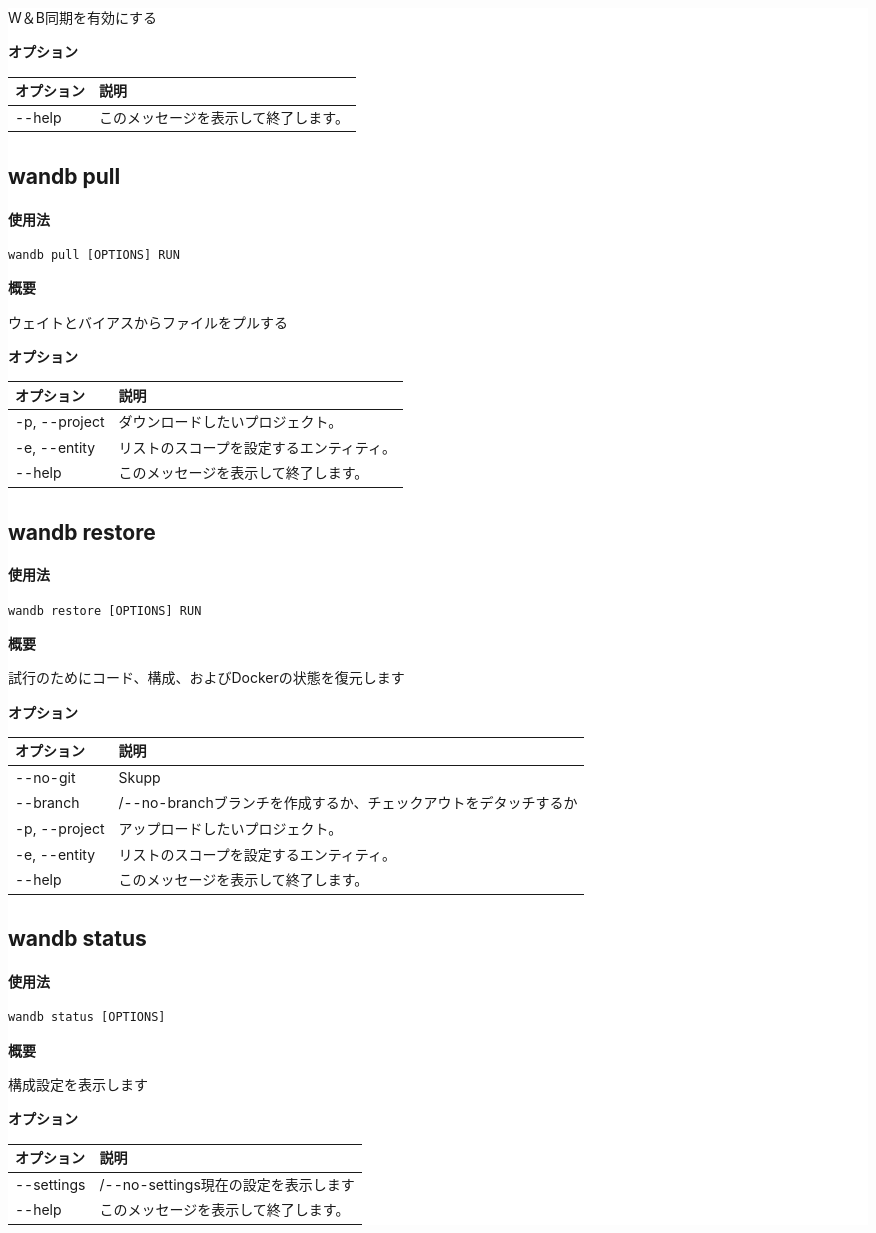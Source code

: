 W＆B同期を有効にする

 **オプション**

| **オプション** | **説明** |
| :--- | :--- |
| --help | このメッセージを表示して終了します。 |

## wandb pull

 **使用法**

`wandb pull [OPTIONS] RUN`

 **概要**

 ウェイトとバイアスからファイルをプルする

 **オプション**

| オプション | **説明** |
| :--- | :--- |
| -p, --project | ダウンロードしたいプロジェクト。 |
| -e, --entity | リストのスコープを設定するエンティティ。 |
| --help | このメッセージを表示して終了します。 |

## wandb restore

 **使用法**

`wandb restore [OPTIONS] RUN`

**概要**

試行のためにコード、構成、およびDockerの状態を復元します

 **オプション**

| **オプション** | **説明** |
| :--- | :--- |
| --no-git | Skupp |
| --branch | /--no-branchブランチを作成するか、チェックアウトをデタッチするか |
| -p, --project | アップロードしたいプロジェクト。 |
| -e, --entity | リストのスコープを設定するエンティティ。 |
| --help | このメッセージを表示して終了します。 |

## wandb status

 **使用法**

`wandb status [OPTIONS]`

 **概要**

 構成設定を表示します

**オプション**

| **オプション** | **説明** |
| :--- | :--- |
| --settings | /--no-settings現在の設定を表示します |
| --help | このメッセージを表示して終了します。 |
